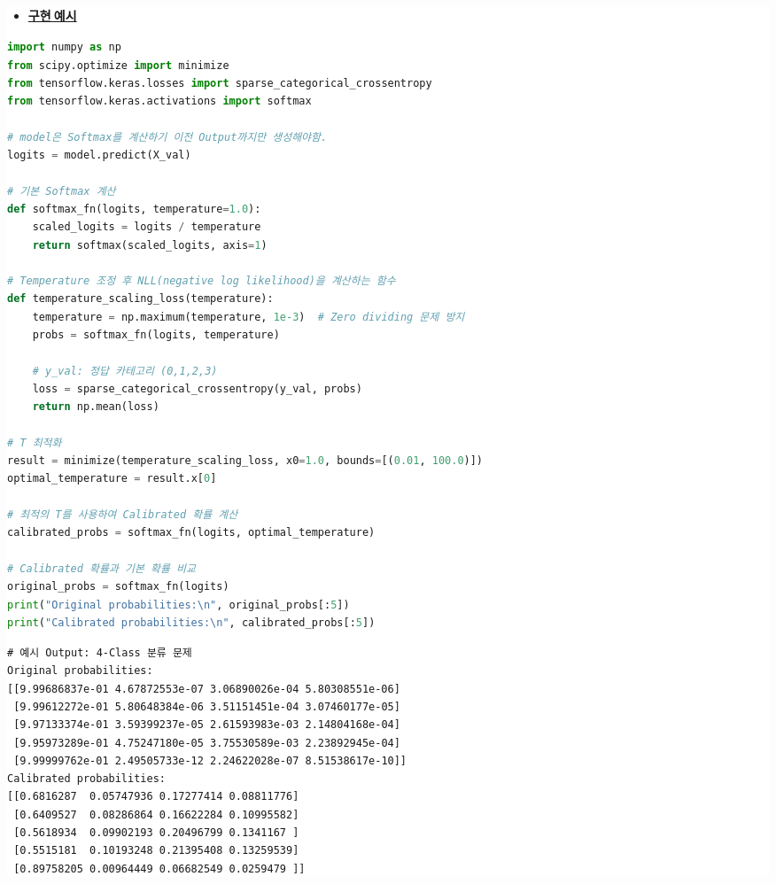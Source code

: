   - **<u>구현 예시</u>**

```python
import numpy as np
from scipy.optimize import minimize
from tensorflow.keras.losses import sparse_categorical_crossentropy
from tensorflow.keras.activations import softmax

# model은 Softmax를 계산하기 이전 Output까지만 생성해야함.
logits = model.predict(X_val)

# 기본 Softmax 계산
def softmax_fn(logits, temperature=1.0):
    scaled_logits = logits / temperature
    return softmax(scaled_logits, axis=1)

# Temperature 조정 후 NLL(negative log likelihood)을 계산하는 함수
def temperature_scaling_loss(temperature):
    temperature = np.maximum(temperature, 1e-3)  # Zero dividing 문제 방지
    probs = softmax_fn(logits, temperature)
    
    # y_val: 정답 카테고리 (0,1,2,3)
    loss = sparse_categorical_crossentropy(y_val, probs)
    return np.mean(loss)

# T 최적화
result = minimize(temperature_scaling_loss, x0=1.0, bounds=[(0.01, 100.0)])
optimal_temperature = result.x[0]

# 최적의 T를 사용하여 Calibrated 확률 계산
calibrated_probs = softmax_fn(logits, optimal_temperature)

# Calibrated 확률과 기본 확률 비교
original_probs = softmax_fn(logits)
print("Original probabilities:\n", original_probs[:5])
print("Calibrated probabilities:\n", calibrated_probs[:5])
```

```text
# 예시 Output: 4-Class 분류 문제
Original probabilities:
[[9.99686837e-01 4.67872553e-07 3.06890026e-04 5.80308551e-06]
 [9.99612272e-01 5.80648384e-06 3.51151451e-04 3.07460177e-05]
 [9.97133374e-01 3.59399237e-05 2.61593983e-03 2.14804168e-04]
 [9.95973289e-01 4.75247180e-05 3.75530589e-03 2.23892945e-04]
 [9.99999762e-01 2.49505733e-12 2.24622028e-07 8.51538617e-10]]
Calibrated probabilities:
[[0.6816287  0.05747936 0.17277414 0.08811776]
 [0.6409527  0.08286864 0.16622284 0.10995582]
 [0.5618934  0.09902193 0.20496799 0.1341167 ]
 [0.5515181  0.10193248 0.21395408 0.13259539]
 [0.89758205 0.00964449 0.06682549 0.0259479 ]]
```


[^ref1]: [Guo, Chuan, et al. "On calibration of modern neural networks." *Inter*](https://proceedings.mlr.press/v70/guo17a/guo17a.pdf)
[^ref2]: [Pearce, Tim, Alexandra Brintrup, and Jun Zhu. "Understanding softmax confidence and uncertainty." *arXiv preprint arXiv:2106.04972* (2021).](https://arxiv.org/pdf/2106.04972)
[^ref3]: [Why is softmax output not a good uncertainty measure for Deep Learning models?](https://stats.stackexchange.com/questions/309642/why-is-softmax-output-not-a-good-uncertainty-measure-for-deep-learning-models)
[^ref4]: [Quantifying Uncertainty in Neural Networks](https://hjweide.github.io/quantifying-uncertainty-in-neural-networks)
[^ref5]: [Szegedy, Christian, et al. "Intriguing properties of neural networks." arXiv preprint arXiv:1312.6199 (2013).](https://arxiv.org/abs/1312.6199)
[^ref7]: [Zadrozny, Bianca, and Charles Elkan. "Obtaining calibrated probability estimates from decision trees and naive bayesian classifiers." Icml. Vol. 1. 2001.](https://cseweb.ucsd.edu/~elkan/calibrated.pdf)
[^ref8]: [Zadrozny, Bianca, and Charles Elkan. "Transforming classifier scores into accurate multiclass probability estimates." Proceedings of the eighth ACM SIGKDD international conference on Knowledge discovery and data mining. 2002.](https://web.archive.org/web/20130427010548id_/http://www.research.ibm.com/people/z/zadrozny/kdd2002-Transf.pdf)
[^ref9]: [Platt, John. "Probabilistic outputs for support vector machines and comparisons to regularized likelihood methods." Advances in large margin classifiers 10.3 (1999): 61-74.](https://www.researchgate.net/profile/John-Platt-2/publication/2594015_Probabilistic_Outputs_for_Support_Vector_Machines_and_Comparisons_to_Regularized_Likelihood_Methods/links/004635154cff5262d6000000/Probabilistic-Outputs-for-Support-Vector-Machines-and-Comparisons-to-Regularized-Likelihood-Methods.pdf)
[^ref10]: [Gal, Yarin, and Zoubin Ghahramani. "Dropout as a bayesian approximation: Representing model uncertainty in deep learning." international conference on machine learning. PMLR, 2016.](https://proceedings.mlr.press/v48/gal16.pdf)
[^ref11]: [Nguyen, Anh, Jason Yosinski, and Jeff Clune. "Deep neural networks are easily fooled: High confidence predictions for unrecognizable images." Proceedings of the IEEE conference on computer vision and pattern recognition. 2015.](https://www.cv-foundation.org/openaccess/content_cvpr_2015/papers/Nguyen_Deep_Neural_Networks_2015_CVPR_paper.pdf)
[^ref12]: [Softmax Activation Function Explained](https://towardsdatascience.com/softmax-activation-function-explained-a7e1bc3ad60)